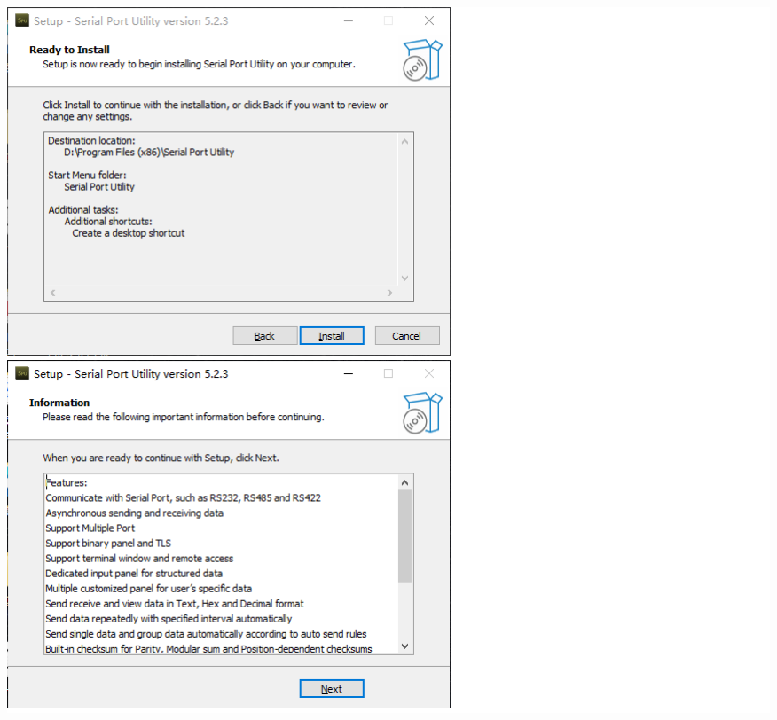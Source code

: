 <img class="common_img" src="../_static/media/chapter_2/section_6/media/image7.png" style="width:500px" />

<img class="common_img" src="../_static/media/chapter_2/section_6/media/image8.png" style="width:500px" />

